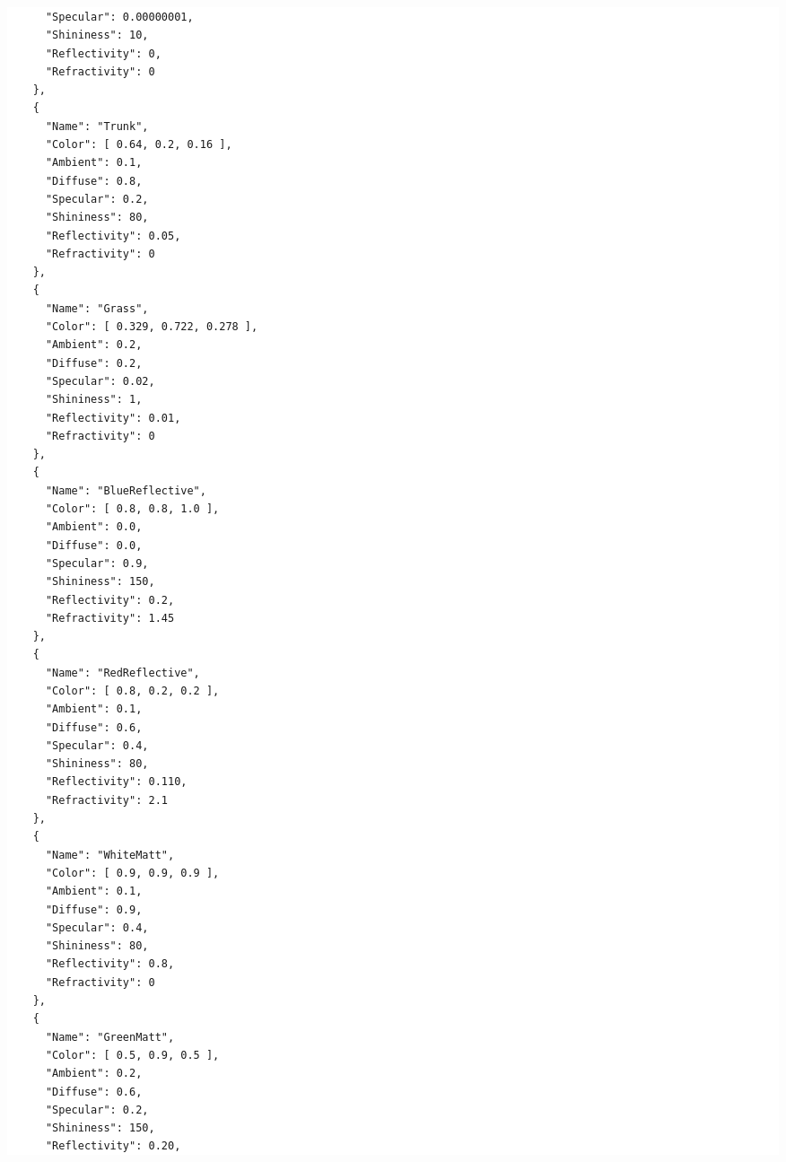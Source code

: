 ```
      "Specular": 0.00000001,
      "Shininess": 10,
      "Reflectivity": 0,
      "Refractivity": 0
    },
    {
      "Name": "Trunk",
      "Color": [ 0.64, 0.2, 0.16 ],
      "Ambient": 0.1,
      "Diffuse": 0.8,
      "Specular": 0.2,
      "Shininess": 80,
      "Reflectivity": 0.05,
      "Refractivity": 0
    },
    {
      "Name": "Grass",
      "Color": [ 0.329, 0.722, 0.278 ],
      "Ambient": 0.2,
      "Diffuse": 0.2,
      "Specular": 0.02,
      "Shininess": 1,
      "Reflectivity": 0.01,
      "Refractivity": 0
    },
    {
      "Name": "BlueReflective",
      "Color": [ 0.8, 0.8, 1.0 ],
      "Ambient": 0.0,
      "Diffuse": 0.0,
      "Specular": 0.9,
      "Shininess": 150,
      "Reflectivity": 0.2,
      "Refractivity": 1.45
    },
    {
      "Name": "RedReflective",
      "Color": [ 0.8, 0.2, 0.2 ],
      "Ambient": 0.1,
      "Diffuse": 0.6,
      "Specular": 0.4,
      "Shininess": 80,
      "Reflectivity": 0.110,
      "Refractivity": 2.1
    },
    {
      "Name": "WhiteMatt",
      "Color": [ 0.9, 0.9, 0.9 ],
      "Ambient": 0.1,
      "Diffuse": 0.9,
      "Specular": 0.4,
      "Shininess": 80,
      "Reflectivity": 0.8,
      "Refractivity": 0
    },
    {
      "Name": "GreenMatt",
      "Color": [ 0.5, 0.9, 0.5 ],
      "Ambient": 0.2,
      "Diffuse": 0.6,
      "Specular": 0.2,
      "Shininess": 150,
      "Reflectivity": 0.20,
```